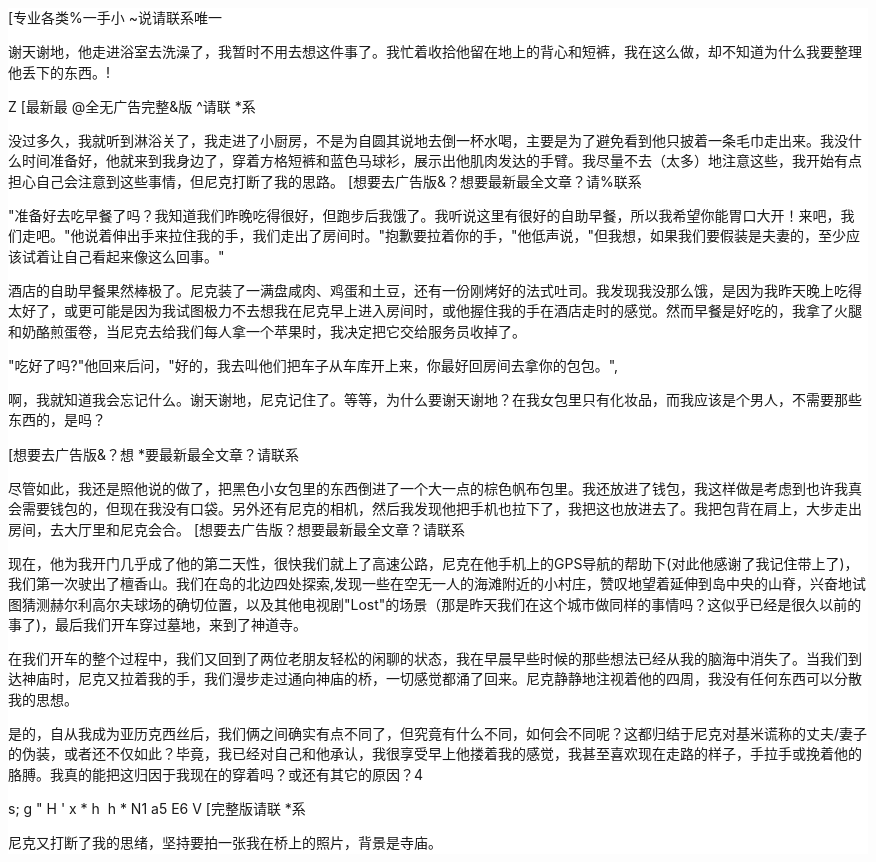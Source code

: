 
 [专业各类%一手小 ~说请联系唯一



谢天谢地，他走进浴室去洗澡了，我暂时不用去想这件事了。我忙着收拾他留在地上的背心和短裤，我在这么做，却不知道为什么我要整理他丢下的东西。!



Z [最新最 @全无广告完整&版 ^请联 *系



没过多久，我就听到淋浴关了，我走进了小厨房，不是为自圆其说地去倒一杯水喝，主要是为了避免看到他只披着一条毛巾走出来。我没什么时间准备好，他就来到我身边了，穿着方格短裤和蓝色马球衫，展示出他肌肉发达的手臂。我尽量不去（太多）地注意这些，我开始有点担心自己会注意到这些事情，但尼克打断了我的思路。 [想要去广告版&？想要最新最全文章？请%联系





"准备好去吃早餐了吗？我知道我们昨晚吃得很好，但跑步后我饿了。我听说这里有很好的自助早餐，所以我希望你能胃口大开！来吧，我们走吧。"他说着伸出手来拉住我的手，我们走出了房间时。"抱歉要拉着你的手，"他低声说，"但我想，如果我们要假装是夫妻的，至少应该试着让自己看起来像这么回事。"



酒店的自助早餐果然棒极了。尼克装了一满盘咸肉、鸡蛋和土豆，还有一份刚烤好的法式吐司。我发现我没那么饿，是因为我昨天晚上吃得太好了，或更可能是因为我试图极力不去想我在尼克早上进入房间时，或他握住我的手在酒店走时的感觉。然而早餐是好吃的，我拿了火腿和奶酪煎蛋卷，当尼克去给我们每人拿一个苹果时，我决定把它交给服务员收掉了。



"吃好了吗?"他回来后问，"好的，我去叫他们把车子从车库开上来，你最好回房间去拿你的包包。",





啊，我就知道我会忘记什么。谢天谢地，尼克记住了。等等，为什么要谢天谢地？在我女包里只有化妆品，而我应该是个男人，不需要那些东西的，是吗？



 [想要去广告版&？想 *要最新最全文章？请联系



尽管如此，我还是照他说的做了，把黑色小女包里的东西倒进了一个大一点的棕色帆布包里。我还放进了钱包，我这样做是考虑到也许我真会需要钱包的，但现在我没有口袋。另外还有尼克的相机，然后我发现他把手机也拉下了，我把这也放进去了。我把包背在肩上，大步走出房间，去大厅里和尼克会合。 [想要去广告版？想要最新最全文章？请联系





现在，他为我开门几乎成了他的第二天性，很快我们就上了高速公路，尼克在他手机上的GPS导航的帮助下(对此他感谢了我记住带上了)，我们第一次驶出了檀香山。我们在岛的北边四处探索,发现一些在空无一人的海滩附近的小村庄，赞叹地望着延伸到岛中央的山脊，兴奋地试图猜测赫尔利高尔夫球场的确切位置，以及其他电视剧"Lost"的场景（那是昨天我们在这个城市做同样的事情吗？这似乎已经是很久以前的事了)，最后我们开车穿过墓地，来到了神道寺。



在我们开车的整个过程中，我们又回到了两位老朋友轻松的闲聊的状态，我在早晨早些时候的那些想法已经从我的脑海中消失了。当我们到达神庙时，尼克又拉着我的手，我们漫步走过通向神庙的桥，一切感觉都涌了回来。尼克静静地注视着他的四周，我没有任何东西可以分散我的思想。



是的，自从我成为亚历克西丝后，我们俩之间确实有点不同了，但究竟有什么不同，如何会不同呢？这都归结于尼克对基米谎称的丈夫/妻子的伪装，或者还不仅如此？毕竟，我已经对自己和他承认，我很享受早上他搂着我的感觉，我甚至喜欢现在走路的样子，手拉手或挽着他的胳膊。我真的能把这归因于我现在的穿着吗？或还有其它的原因？4

s; g " H ' x * h  h * N1 a5 E6 V [完整版请联 *系



尼克又打断了我的思绪，坚持要拍一张我在桥上的照片，背景是寺庙。



